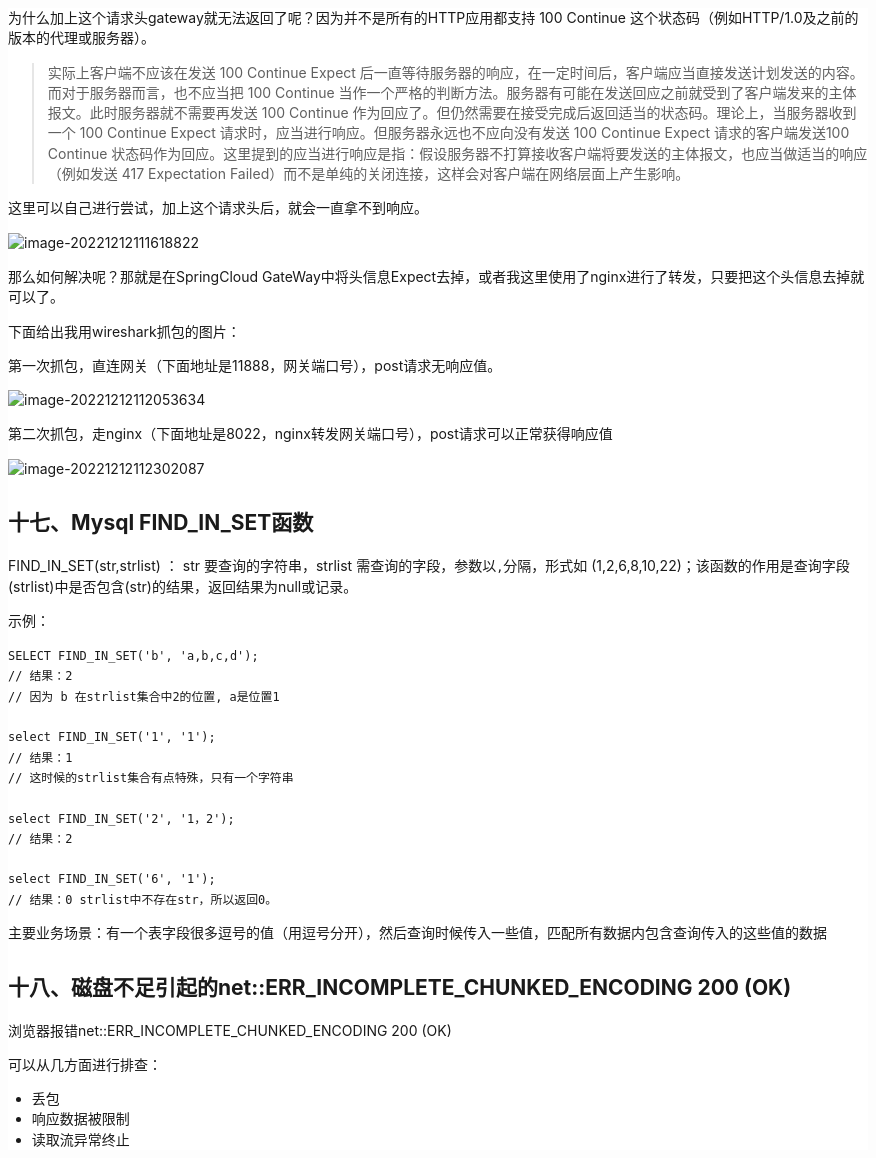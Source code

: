 为什么加上这个请求头gateway就无法返回了呢？因为并不是所有的HTTP应用都支持 100 Continue 这个状态码（例如HTTP/1.0及之前的版本的代理或服务器）。

> 实际上客户端不应该在发送 100 Continue Expect 后一直等待服务器的响应，在一定时间后，客户端应当直接发送计划发送的内容。而对于服务器而言，也不应当把 100 Continue 当作一个严格的判断方法。服务器有可能在发送回应之前就受到了客户端发来的主体报文。此时服务器就不需要再发送 100 Continue 作为回应了。但仍然需要在接受完成后返回适当的状态码。理论上，当服务器收到一个 100 Continue Expect 请求时，应当进行响应。但服务器永远也不应向没有发送 100 Continue Expect 请求的客户端发送100 Continue 状态码作为回应。这里提到的应当进行响应是指：假设服务器不打算接收客户端将要发送的主体报文，也应当做适当的响应（例如发送 417 Expectation Failed）而不是单纯的关闭连接，这样会对客户端在网络层面上产生影响。

这里可以自己进行尝试，加上这个请求头后，就会一直拿不到响应。

![image-20221212111618822](https://mypic-12138.oss-cn-beijing.aliyuncs.com/blog/picgo/image-20221212111618822.png)

那么如何解决呢？那就是在SpringCloud GateWay中将头信息Expect去掉，或者我这里使用了nginx进行了转发，只要把这个头信息去掉就可以了。

下面给出我用wireshark抓包的图片：

第一次抓包，直连网关（下面地址是11888，网关端口号），post请求无响应值。

![image-20221212112053634](https://mypic-12138.oss-cn-beijing.aliyuncs.com/blog/picgo/image-20221212112053634.png)

第二次抓包，走nginx（下面地址是8022，nginx转发网关端口号），post请求可以正常获得响应值

![image-20221212112302087](https://mypic-12138.oss-cn-beijing.aliyuncs.com/blog/picgo/image-20221212112302087.png)

## 十七、Mysql  FIND_IN_SET函数

FIND_IN_SET(str,strlist) ： str 要查询的字符串，strlist 需查询的字段，参数以`,`分隔，形式如 (1,2,6,8,10,22)；该函数的作用是查询字段(strlist)中是否包含(str)的结果，返回结果为null或记录。

示例：

~~~mysql
SELECT FIND_IN_SET('b', 'a,b,c,d');
// 结果：2
// 因为 b 在strlist集合中2的位置, a是位置1
 
select FIND_IN_SET('1', '1');
// 结果：1 
// 这时候的strlist集合有点特殊，只有一个字符串
 
select FIND_IN_SET('2', '1，2'); 
// 结果：2
 
select FIND_IN_SET('6', '1'); 
// 结果：0 strlist中不存在str，所以返回0。
~~~

主要业务场景：有一个表字段很多逗号的值（用逗号分开），然后查询时候传入一些值，匹配所有数据内包含查询传入的这些值的数据

## 十八、磁盘不足引起的net::ERR_INCOMPLETE_CHUNKED_ENCODING 200 (OK)

浏览器报错net::ERR_INCOMPLETE_CHUNKED_ENCODING 200 (OK)

可以从几方面进行排查：

- 丢包
- 响应数据被限制
- 读取流异常终止
